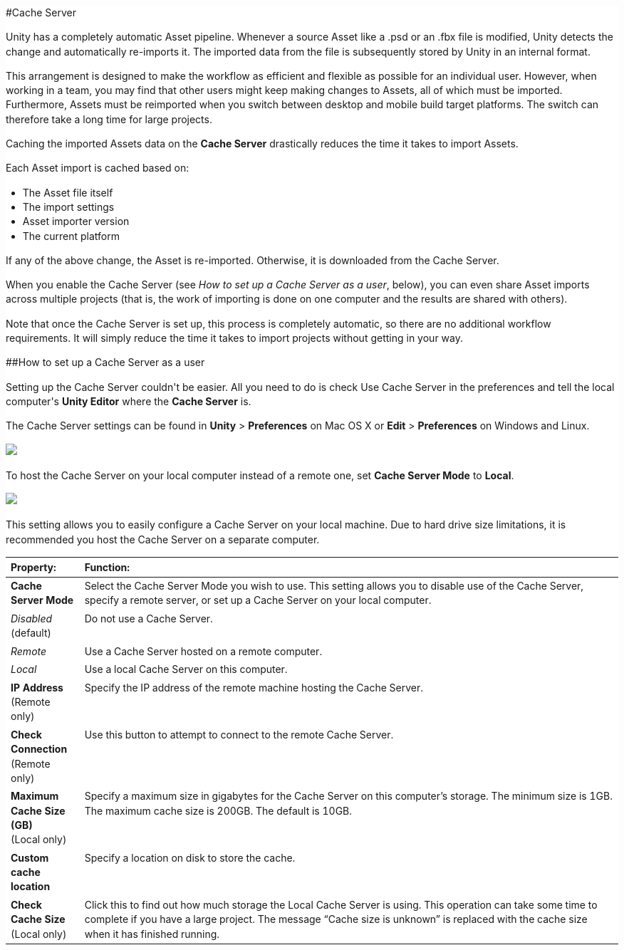#Cache Server

Unity has a completely automatic Asset pipeline. Whenever a source Asset like a .psd or an .fbx file is modified, Unity detects the change and automatically re-imports it. The imported data from the file is subsequently stored by Unity in an internal format.

This arrangement is designed to make the workflow as efficient and flexible as possible for an individual user. However, when working in a team, you may find that other users might keep making changes to Assets, all of which must be imported. Furthermore, Assets must be reimported when you switch between desktop and mobile build target platforms. The switch can therefore take a long time for large projects.

Caching the imported Assets data on the __Cache Server__ drastically reduces the time it takes to import Assets.

Each Asset import is cached based on: 

* The Asset file itself
* The import settings
* Asset importer version
* The current platform

If any of the above change, the Asset is re-imported. Otherwise, it is downloaded from the Cache Server.

When you enable the Cache Server (see _How to set up a Cache Server as a user_, below), you can even share Asset imports across multiple projects (that is, the work of importing is done on one computer and the results are shared with others).

Note that once the Cache Server is set up, this process is completely automatic, so there are no additional workflow requirements. It will simply reduce the time it takes to import projects without getting in your way.

##How to set up a Cache Server as a user

Setting up the Cache Server couldn't be easier. All you need to do is check Use Cache Server in the preferences and tell the local computer's __Unity Editor__ where the __Cache Server__ is. 

The Cache Server settings can be found in __Unity__ > __Preferences__ on Mac OS X or __Edit__ > __Preferences__ on Windows and Linux. 

![](../uploads/Main/CacheServerRemote.png)

To host the Cache Server on your local computer instead of a remote one, set __Cache Server Mode__ to  __Local__. 

![](../uploads/Main/CacheServerLocal.png)

This setting allows you to easily configure a Cache Server on your local machine. Due to hard drive size limitations, it is recommended you host the Cache Server on a separate computer. 


|**Property:** |**Function:** |
|:---|:---|
|__Cache Server Mode__|Select the Cache Server Mode you wish to use. This setting allows you to disable use of the Cache Server, specify a remote server, or set up a Cache Server on your local computer.|
|    _Disabled_ (default)| Do not use a Cache Server.|
|    _Remote_|Use a Cache Server hosted on a remote computer.|
|    _Local_|Use a local Cache Server on this computer.|
|__IP Address__ <br />(Remote only)| Specify the IP address of the remote machine hosting the Cache Server.|
|__Check Connection__ <br />(Remote only)| Use this button to attempt to connect to the remote Cache Server.|
|__Maximum Cache Size (GB)__ <br />(Local only)| Specify a maximum size in gigabytes for the Cache Server on this computer’s storage. The minimum size is 1GB. The maximum cache size is 200GB. The default is 10GB.|
|__Custom cache location__|Specify a location on disk to store the cache.|
|__Check Cache Size__<br/>(Local only)|Click this to find out how much storage the Local Cache Server is using. This operation can take some time to complete if you have a large project. The message “Cache size is unknown” is replaced with the cache size when it has finished running.|